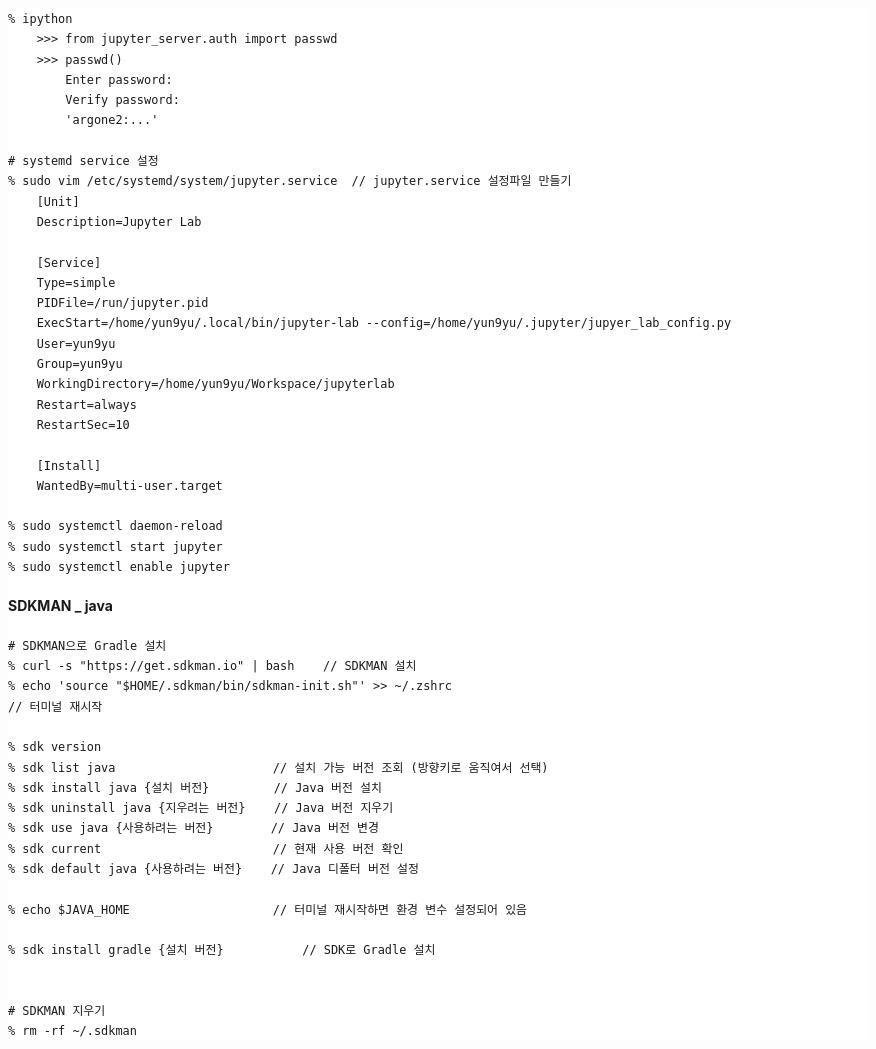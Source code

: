     % ipython
        >>> from jupyter_server.auth import passwd
        >>> passwd()
            Enter password:
            Verify password:
            'argone2:...'

    # systemd service 설정 
    % sudo vim /etc/systemd/system/jupyter.service  // jupyter.service 설정파일 만들기
        [Unit]
        Description=Jupyter Lab
        
        [Service]
        Type=simple
        PIDFile=/run/jupyter.pid
        ExecStart=/home/yun9yu/.local/bin/jupyter-lab --config=/home/yun9yu/.jupyter/jupyer_lab_config.py
        User=yun9yu
        Group=yun9yu
        WorkingDirectory=/home/yun9yu/Workspace/jupyterlab
        Restart=always
        RestartSec=10
        
        [Install]
        WantedBy=multi-user.target

    % sudo systemctl daemon-reload
    % sudo systemctl start jupyter
    % sudo systemctl enable jupyter

#### SDKMAN _ java

    # SDKMAN으로 Gradle 설치
    % curl -s "https://get.sdkman.io" | bash    // SDKMAN 설치
    % echo 'source "$HOME/.sdkman/bin/sdkman-init.sh"' >> ~/.zshrc
    // 터미널 재시작
    
    % sdk version
    % sdk list java                      // 설치 가능 버전 조회 (방향키로 움직여서 선택)
    % sdk install java {설치 버전}         // Java 버전 설치 
    % sdk uninstall java {지우려는 버전}    // Java 버전 지우기 
    % sdk use java {사용하려는 버전}        // Java 버전 변경  
    % sdk current                        // 현재 사용 버전 확인
    % sdk default java {사용하려는 버전}    // Java 디폴터 버전 설정

    % echo $JAVA_HOME                    // 터미널 재시작하면 환경 변수 설정되어 있음

    % sdk install gradle {설치 버전}           // SDK로 Gradle 설치


    # SDKMAN 지우기
    % rm -rf ~/.sdkman
